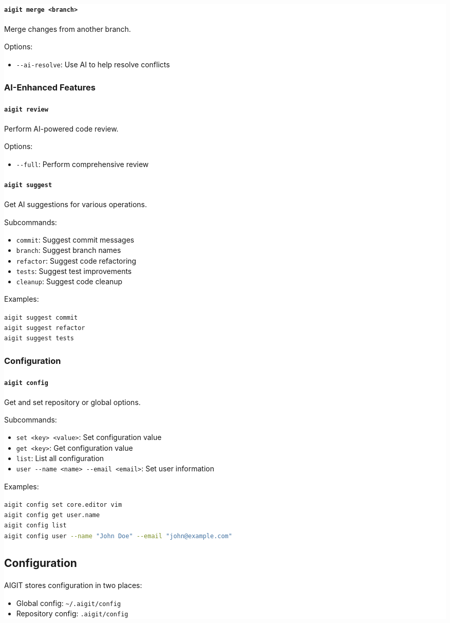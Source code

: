 #### `aigit merge <branch>`
Merge changes from another branch.

Options:
- `--ai-resolve`: Use AI to help resolve conflicts

### AI-Enhanced Features

#### `aigit review`
Perform AI-powered code review.

Options:
- `--full`: Perform comprehensive review

#### `aigit suggest`
Get AI suggestions for various operations.

Subcommands:
- `commit`: Suggest commit messages
- `branch`: Suggest branch names
- `refactor`: Suggest code refactoring
- `tests`: Suggest test improvements
- `cleanup`: Suggest code cleanup

Examples:
```bash
aigit suggest commit
aigit suggest refactor
aigit suggest tests
```

### Configuration

#### `aigit config`
Get and set repository or global options.

Subcommands:
- `set <key> <value>`: Set configuration value
- `get <key>`: Get configuration value
- `list`: List all configuration
- `user --name <name> --email <email>`: Set user information

Examples:
```bash
aigit config set core.editor vim
aigit config get user.name
aigit config list
aigit config user --name "John Doe" --email "john@example.com"
```

## Configuration

AIGIT stores configuration in two places:
- Global config: `~/.aigit/config`
- Repository config: `.aigit/config`
